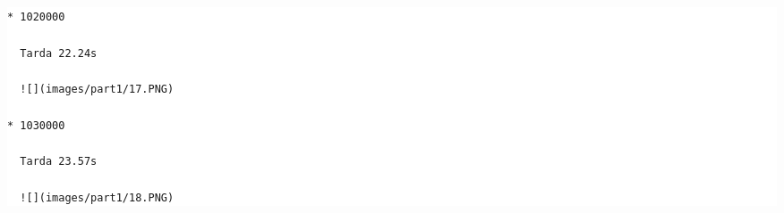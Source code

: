     * 1020000
  
      Tarda 22.24s
   
      ![](images/part1/17.PNG)
      
    * 1030000
   
      Tarda 23.57s
   
      ![](images/part1/18.PNG)
   
